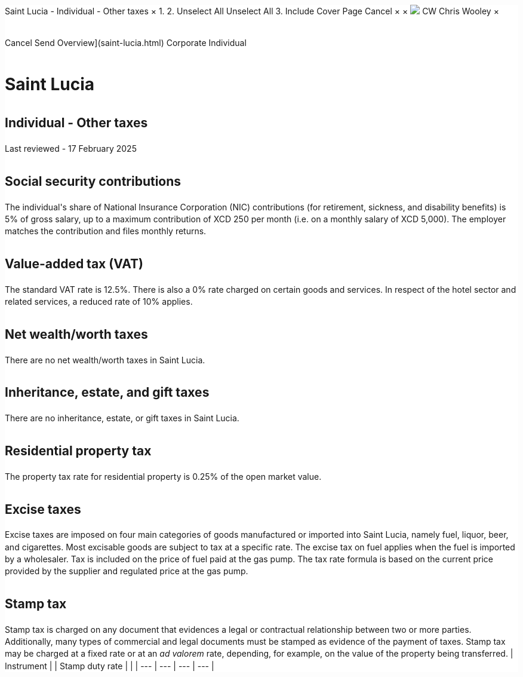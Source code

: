 Saint Lucia - Individual - Other taxes
×
1.
2.
Unselect All
Unselect All
3.
Include Cover Page
Cancel
×
×
![](-/media/world-wide-tax-summaries/attachments/global---chris-wooley.ashx%3Frev=ac5e5f3223b34096b1afc2a6009c7320&revision=ac5e5f32-23b3-4096-b1af-c2a6009c7320&hash=859B7ADC84DC2CBEC9760E9E6EE7DE6D0A8BFCDF)
CW
Chris Wooley
×
######
Cancel
Send
Overview](saint-lucia.html)
Corporate
Individual
# Saint Lucia
## Individual - Other taxes
Last reviewed - 17 February 2025
## Social security contributions
The individual's share of National Insurance Corporation (NIC) contributions (for retirement, sickness, and disability benefits) is 5% of gross salary, up to a maximum contribution of XCD 250 per month (i.e. on a monthly salary of XCD 5,000). The employer matches the contribution and files monthly returns.
## Value-added tax (VAT)
The standard VAT rate is 12.5%. There is also a 0% rate charged on certain goods and services. In respect of the hotel sector and related services, a reduced rate of 10% applies.
## Net wealth/worth taxes
There are no net wealth/worth taxes in Saint Lucia.
## Inheritance, estate, and gift taxes
There are no inheritance, estate, or gift taxes in Saint Lucia.
## Residential property tax
The property tax rate for residential property is 0.25% of the open market value.
## Excise taxes
Excise taxes are imposed on four main categories of goods manufactured or imported into Saint Lucia, namely fuel, liquor, beer, and cigarettes. Most excisable goods are subject to tax at a specific rate.
The excise tax on fuel applies when the fuel is imported by a wholesaler. Tax is included on the price of fuel paid at the gas pump. The tax rate formula is based on the current price provided by the supplier and regulated price at the gas pump.
## Stamp tax
Stamp tax is charged on any document that evidences a legal or contractual relationship between two or more parties. Additionally, many types of commercial and legal documents must be stamped as evidence of the payment of taxes. Stamp tax may be charged at a fixed rate or at an *ad valorem* rate, depending, for example, on the value of the property being transferred.
| Instrument | | Stamp duty rate | |
| --- | --- | --- | --- |